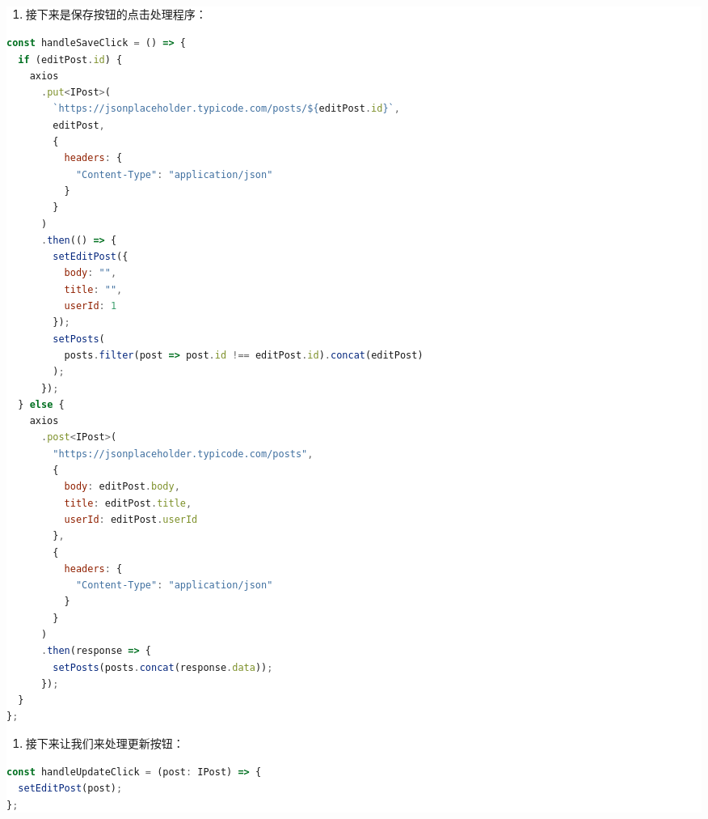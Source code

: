 1.  接下来是保存按钮的点击处理程序：

```jsx
const handleSaveClick = () => {
  if (editPost.id) {
    axios
      .put<IPost>(
        `https://jsonplaceholder.typicode.com/posts/${editPost.id}`,
        editPost,
        {
          headers: {
            "Content-Type": "application/json"
          }
        }
      )
      .then(() => {
        setEditPost({
          body: "",
          title: "",
          userId: 1
        });
        setPosts(
          posts.filter(post => post.id !== editPost.id).concat(editPost)
        );
      });
  } else {
    axios
      .post<IPost>(
        "https://jsonplaceholder.typicode.com/posts",
        {
          body: editPost.body,
          title: editPost.title,
          userId: editPost.userId
        },
        {
          headers: {
            "Content-Type": "application/json"
          }
        }
      )
      .then(response => {
        setPosts(posts.concat(response.data));
      });
  }
};
```

1.  接下来让我们来处理更新按钮：

```jsx
const handleUpdateClick = (post: IPost) => {
  setEditPost(post);
};
```
